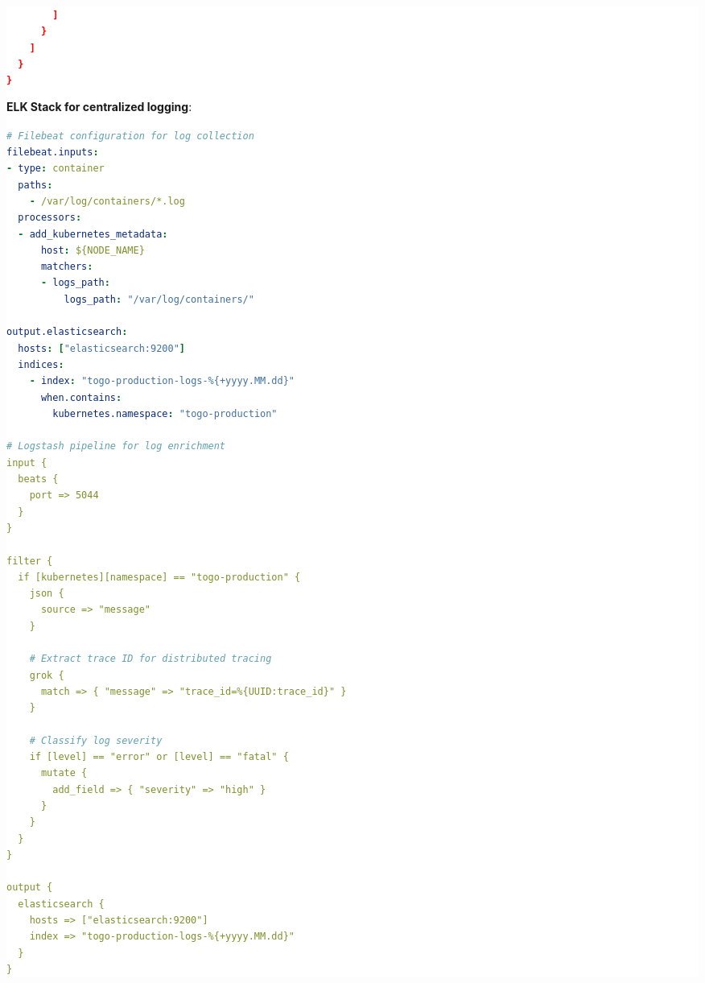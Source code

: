 ```json
        ]
      }
    ]
  }
}
```

**ELK Stack for centralized logging**:

```yaml
# Filebeat configuration for log collection
filebeat.inputs:
- type: container
  paths:
    - /var/log/containers/*.log
  processors:
  - add_kubernetes_metadata:
      host: ${NODE_NAME}
      matchers:
      - logs_path:
          logs_path: "/var/log/containers/"

output.elasticsearch:
  hosts: ["elasticsearch:9200"]
  indices:
    - index: "togo-production-logs-%{+yyyy.MM.dd}"
      when.contains:
        kubernetes.namespace: "togo-production"

# Logstash pipeline for log enrichment
input {
  beats {
    port => 5044
  }
}

filter {
  if [kubernetes][namespace] == "togo-production" {
    json {
      source => "message"
    }

    # Extract trace ID for distributed tracing
    grok {
      match => { "message" => "trace_id=%{UUID:trace_id}" }
    }

    # Classify log severity
    if [level] == "error" or [level] == "fatal" {
      mutate {
        add_field => { "severity" => "high" }
      }
    }
  }
}

output {
  elasticsearch {
    hosts => ["elasticsearch:9200"]
    index => "togo-production-logs-%{+yyyy.MM.dd}"
  }
}
```

